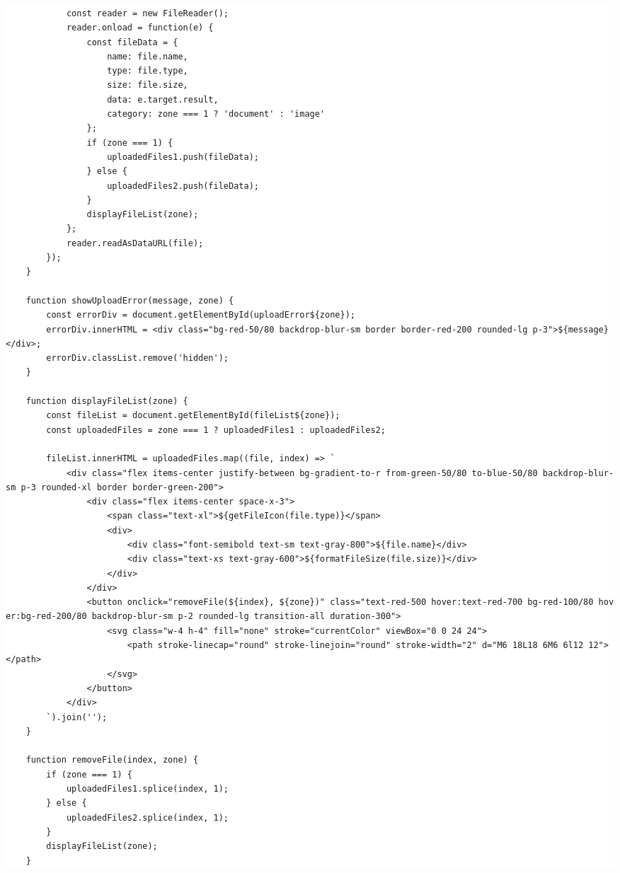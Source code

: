                 const reader = new FileReader();
                reader.onload = function(e) {
                    const fileData = {
                        name: file.name,
                        type: file.type,
                        size: file.size,
                        data: e.target.result,
                        category: zone === 1 ? 'document' : 'image'
                    };
                    if (zone === 1) {
                        uploadedFiles1.push(fileData);
                    } else {
                        uploadedFiles2.push(fileData);
                    }
                    displayFileList(zone);
                };
                reader.readAsDataURL(file);
            });
        }

        function showUploadError(message, zone) {
            const errorDiv = document.getElementById(uploadError${zone});
            errorDiv.innerHTML = <div class="bg-red-50/80 backdrop-blur-sm border border-red-200 rounded-lg p-3">${message}</div>;
            errorDiv.classList.remove('hidden');
        }

        function displayFileList(zone) {
            const fileList = document.getElementById(fileList${zone});
            const uploadedFiles = zone === 1 ? uploadedFiles1 : uploadedFiles2;
            
            fileList.innerHTML = uploadedFiles.map((file, index) => `
                <div class="flex items-center justify-between bg-gradient-to-r from-green-50/80 to-blue-50/80 backdrop-blur-sm p-3 rounded-xl border border-green-200">
                    <div class="flex items-center space-x-3">
                        <span class="text-xl">${getFileIcon(file.type)}</span>
                        <div>
                            <div class="font-semibold text-sm text-gray-800">${file.name}</div>
                            <div class="text-xs text-gray-600">${formatFileSize(file.size)}</div>
                        </div>
                    </div>
                    <button onclick="removeFile(${index}, ${zone})" class="text-red-500 hover:text-red-700 bg-red-100/80 hover:bg-red-200/80 backdrop-blur-sm p-2 rounded-lg transition-all duration-300">
                        <svg class="w-4 h-4" fill="none" stroke="currentColor" viewBox="0 0 24 24">
                            <path stroke-linecap="round" stroke-linejoin="round" stroke-width="2" d="M6 18L18 6M6 6l12 12"></path>
                        </svg>
                    </button>
                </div>
            `).join('');
        }

        function removeFile(index, zone) {
            if (zone === 1) {
                uploadedFiles1.splice(index, 1);
            } else {
                uploadedFiles2.splice(index, 1);
            }
            displayFileList(zone);
        }
